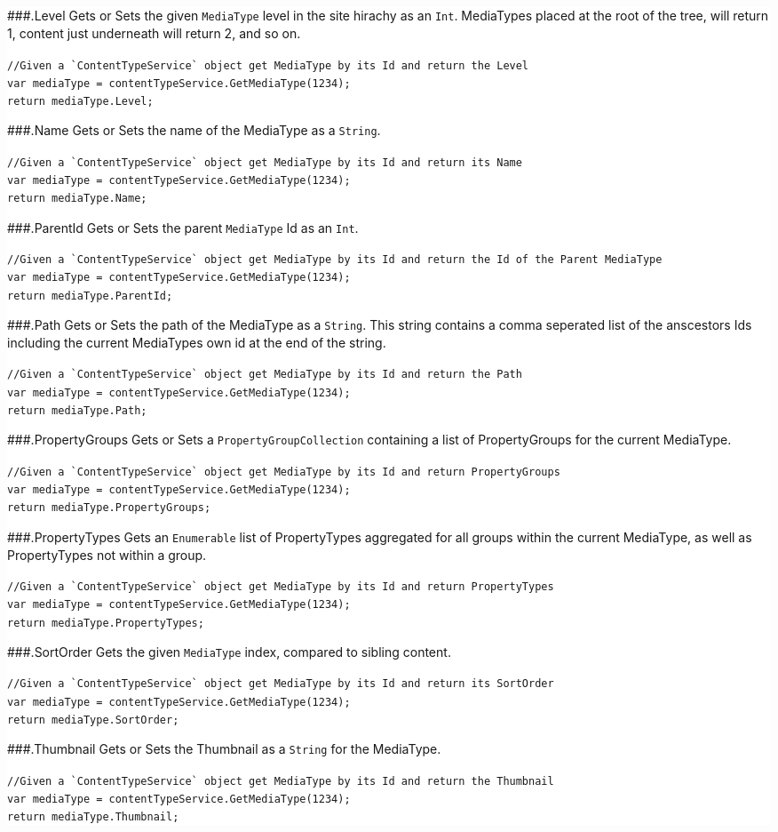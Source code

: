 ###.Level
Gets or Sets the given `MediaType` level in the site hirachy as an `Int`. MediaTypes placed at the root of the tree, will return 1, content just underneath will return 2, and so on.

	//Given a `ContentTypeService` object get MediaType by its Id and return the Level
	var mediaType = contentTypeService.GetMediaType(1234);
	return mediaType.Level;

###.Name
Gets or Sets the name of the MediaType as a `String`.

	//Given a `ContentTypeService` object get MediaType by its Id and return its Name
	var mediaType = contentTypeService.GetMediaType(1234);
	return mediaType.Name;

###.ParentId
Gets or Sets the parent `MediaType` Id as an `Int`.

	//Given a `ContentTypeService` object get MediaType by its Id and return the Id of the Parent MediaType
	var mediaType = contentTypeService.GetMediaType(1234);
	return mediaType.ParentId;

###.Path
Gets or Sets the path of the MediaType as a `String`. This string contains a comma seperated list of the anscestors Ids including the current MediaTypes own id at the end of the string.

	//Given a `ContentTypeService` object get MediaType by its Id and return the Path
	var mediaType = contentTypeService.GetMediaType(1234);
	return mediaType.Path;

###.PropertyGroups
Gets or Sets a `PropertyGroupCollection` containing a list of PropertyGroups for the current MediaType.

	//Given a `ContentTypeService` object get MediaType by its Id and return PropertyGroups
	var mediaType = contentTypeService.GetMediaType(1234);
	return mediaType.PropertyGroups;

###.PropertyTypes
Gets an `Enumerable` list of PropertyTypes aggregated for all groups within the current MediaType, as well as PropertyTypes not within a group.

	//Given a `ContentTypeService` object get MediaType by its Id and return PropertyTypes
	var mediaType = contentTypeService.GetMediaType(1234);
	return mediaType.PropertyTypes;

###.SortOrder
Gets the given `MediaType` index, compared to sibling content.

	//Given a `ContentTypeService` object get MediaType by its Id and return its SortOrder
	var mediaType = contentTypeService.GetMediaType(1234);
	return mediaType.SortOrder;

###.Thumbnail
Gets or Sets the Thumbnail as a `String` for the MediaType.

	//Given a `ContentTypeService` object get MediaType by its Id and return the Thumbnail
	var mediaType = contentTypeService.GetMediaType(1234);
	return mediaType.Thumbnail;
